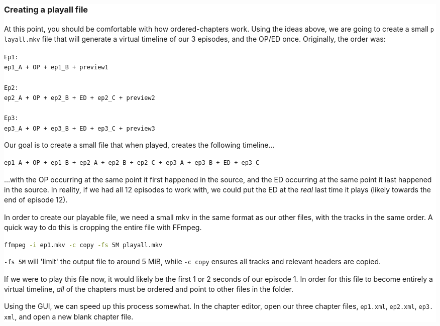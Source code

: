 [e-namer]: https://gist.githubusercontent.com/OrangeChannel/b14f7142c5814d86454da8cde7ec5a94/raw/edition-namer.py
[ep1_editions.xml]: https://github.com/OrangeChannel/mastroka-tricks-files/blob/20429481f7479de9500124673d10917b0642e4fe/ep1_editions.xml


### Creating a playall file

At this point, you should be comfortable with how ordered-chapters work.
Using the ideas above,
we are going to create a small `playall.mkv` file that will generate
a virtual timeline of our 3 episodes, and the OP/ED once.
Originally, the order was:

```
Ep1:
ep1_A + OP + ep1_B + preview1

Ep2:
ep2_A + OP + ep2_B + ED + ep2_C + preview2

Ep3:
ep3_A + OP + ep3_B + ED + ep3_C + preview3
```

Our goal is to create a small file that when played,
creates the following timeline...

```
ep1_A + OP + ep1_B + ep2_A + ep2_B + ep2_C + ep3_A + ep3_B + ED + ep3_C
```

...with the OP occurring at the same point it first happened in the source,
and the ED occurring at the same point it last happened in the source.
In reality, if we had all 12 episodes to work with,
we could put the ED at the *real* last time it plays
(likely towards the end of episode 12).

In order to create our playable file,
we need a small mkv in the same format as our other files,
with the tracks in the same order.
A quick way to do this is cropping the entire file with FFmpeg.

```sh
ffmpeg -i ep1.mkv -c copy -fs 5M playall.mkv
```

`-fs 5M` will 'limit' the output file to around 5 MiB,
while `-c copy` ensures all tracks and relevant headers are copied.

If we were to play this file now,
it would likely be the first 1 or 2 seconds of our episode 1.
In order for this file to become entirely a virtual timeline,
*all* of the chapters must be ordered
and point to other files in the folder.

Using the GUI, we can speed up this process somewhat.
In the chapter editor,
open our three chapter files,
`ep1.xml`, `ep2.xml`, `ep3.xml`,
and open a new blank chapter file.


[toolnix]: https://mkvtoolnix.download/downloads.html
[tsMuxeR]: https://www.videohelp.com/software/tsMuxeR
[FFmpeg]: https://ffmpeg.zeranoe.com/builds/
[mk-playback]: https://github.com/hubblec4/Matroska-Playback/blob/e48149b500ce80c38ebc07ccf8f74f8af45e89b2/src/PlayerOverview.md
[MPC-HC]: https://github.com/clsid2/mpc-hc/releases
[mpv]: https://mpv.io/installation/
[acsuite.py]: https://github.com/OrangeChannel/acsuite/blob/04194ad6d4e65e491b5c09219d3f9e832651f2c0/acsuite.py
[f2ts.py]: https://gist.githubusercontent.com/OrangeChannel/330a032e4d6cf9265b8b007c41112937/raw/frame-to-timestamp.py
[mkvtricks]: https://github.com/OrangeChannel/mastroka-tricks-files
[ep1txt]: https://github.com/OrangeChannel/mastroka-tricks-files/blob/b9a079b04efd7e3891c05251a1dc6ccf3a1671ba/ep1_chapters.txt
[ep2txt]: https://github.com/OrangeChannel/mastroka-tricks-files/blob/b9a079b04efd7e3891c05251a1dc6ccf3a1671ba/ep2_chapters.txt
[ep3txt]: https://github.com/OrangeChannel/mastroka-tricks-files/blob/b9a079b04efd7e3891c05251a1dc6ccf3a1671ba/ep3_chapters.txt
[f2ts.py]: https://gist.githubusercontent.com/OrangeChannel/330a032e4d6cf9265b8b007c41112937/raw/frame-to-timestamp.py
[repo]: https://github.com/OrangeChannel/mastroka-tricks-files
[mastroka-ass]: https://www.matroska.org/technical/specs/subtitles/ssa.html
[^1]: the `fd` utility can be installed from its [GitHub repo][fd].
[^2]: This number is actually much higher as we only encode the music once. For a 12 episode show, with 24 minutes per episode and 3 minutes of OP/ED music in each episode, we would be encoding 255 minutes total, with only 3 minutes (1.2%) being the lossless music.
[^3]: These calculations can be checked with this [bitrate and filesize calculator script][brate-fsize].
[fd]: https://github.com/sharkdp/fd/releases
[brate-fsize]: https://gist.githubusercontent.com/OrangeChannel/816a87cf760d9be19bde18db8818d4bc/raw/bitrate_filesize.py